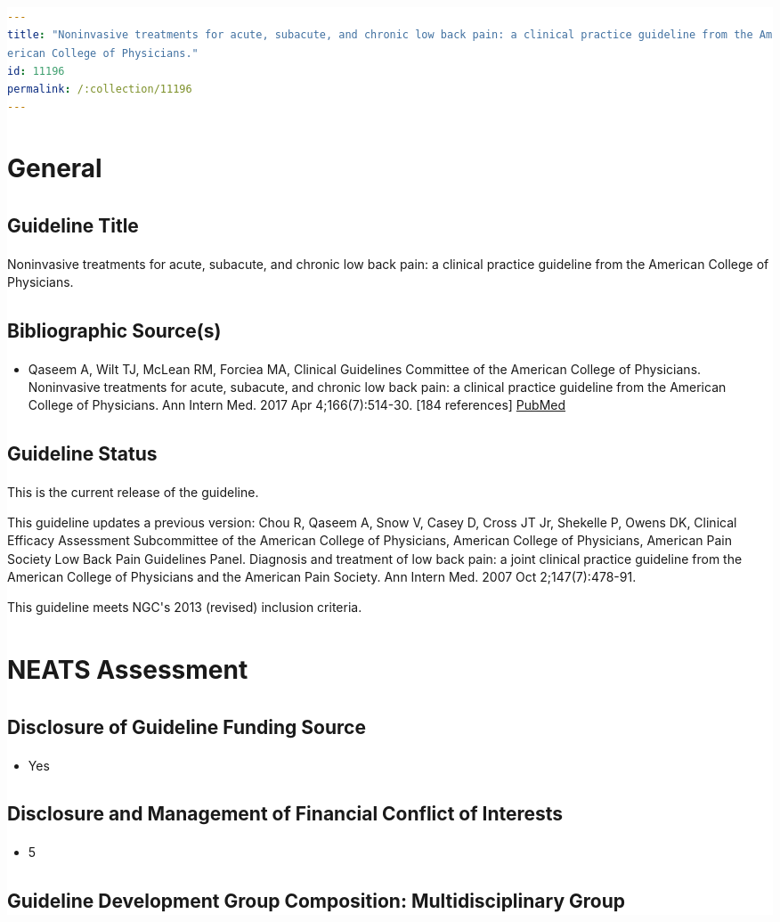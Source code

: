 ```yaml
---
title: "Noninvasive treatments for acute, subacute, and chronic low back pain: a clinical practice guideline from the American College of Physicians."
id: 11196
permalink: /:collection/11196
---
```


# General

## Guideline Title

Noninvasive treatments for acute, subacute, and chronic low back pain: a clinical practice guideline from the American College of Physicians.

## Bibliographic Source(s)

- Qaseem A, Wilt TJ, McLean RM, Forciea MA, Clinical Guidelines Committee of the American College of Physicians. Noninvasive treatments for acute, subacute, and chronic low back pain: a clinical practice guideline from the American College of Physicians. Ann Intern Med. 2017 Apr 4;166(7):514-30. [184 references] [ PubMed ](http://www.ncbi.nlm.nih.gov/entrez/query.fcgi?cmd=Retrieve&db=pubmed&dopt=Abstract&list_uids=28192789)

## Guideline Status



This is the current release of the guideline.

This guideline updates a previous version: Chou R, Qaseem A, Snow V, Casey D, Cross JT Jr, Shekelle P, Owens DK, Clinical Efficacy Assessment Subcommittee of the American College of Physicians, American College of Physicians, American Pain Society Low Back Pain Guidelines Panel. Diagnosis and treatment of low back pain: a joint clinical practice guideline from the American College of Physicians and the American Pain Society. Ann Intern Med. 2007 Oct 2;147(7):478-91.

This guideline meets NGC's 2013 (revised) inclusion criteria.

# NEATS Assessment

## Disclosure of Guideline Funding Source

- Yes

## Disclosure and Management of Financial Conflict of Interests

- 5

## Guideline Development Group Composition: Multidisciplinary Group
